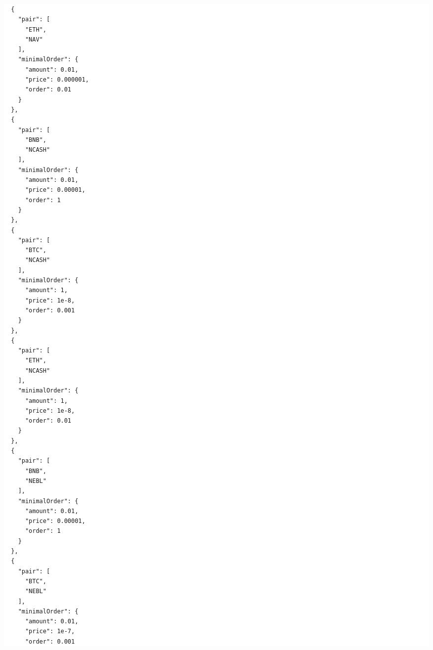       {
        "pair": [
          "ETH",
          "NAV"
        ],
        "minimalOrder": {
          "amount": 0.01,
          "price": 0.000001,
          "order": 0.01
        }
      },
      {
        "pair": [
          "BNB",
          "NCASH"
        ],
        "minimalOrder": {
          "amount": 0.01,
          "price": 0.00001,
          "order": 1
        }
      },
      {
        "pair": [
          "BTC",
          "NCASH"
        ],
        "minimalOrder": {
          "amount": 1,
          "price": 1e-8,
          "order": 0.001
        }
      },
      {
        "pair": [
          "ETH",
          "NCASH"
        ],
        "minimalOrder": {
          "amount": 1,
          "price": 1e-8,
          "order": 0.01
        }
      },
      {
        "pair": [
          "BNB",
          "NEBL"
        ],
        "minimalOrder": {
          "amount": 0.01,
          "price": 0.00001,
          "order": 1
        }
      },
      {
        "pair": [
          "BTC",
          "NEBL"
        ],
        "minimalOrder": {
          "amount": 0.01,
          "price": 1e-7,
          "order": 0.001
